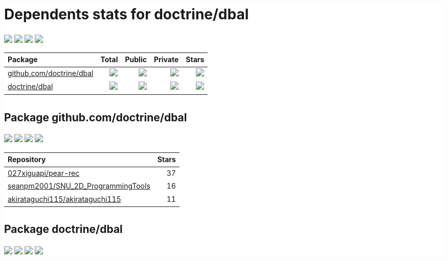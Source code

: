 # Dependents stats for doctrine/dbal

[![](https://img.shields.io/static/v1?label=Used%20by&message=435705&color=informational&logo=slickpic)](https://github.com/doctrine/dbal/network/dependents)
[![](https://img.shields.io/static/v1?label=Used%20by%20(public)&message=1095&color=informational&logo=slickpic)](https://github.com/doctrine/dbal/network/dependents)
[![](https://img.shields.io/static/v1?label=Used%20by%20(private)&message=434610&color=informational&logo=slickpic)](https://github.com/doctrine/dbal/network/dependents)
[![](https://img.shields.io/static/v1?label=Used%20by%20(stars)&message=64&color=informational&logo=slickpic)](https://github.com/doctrine/dbal/network/dependents)

| Package    | Total  | Public | Private | Stars |
| :--------  | -----: | -----: | -----:  | ----: |
| [github.com/doctrine/dbal](#package-github.comdoctrinedbal)    | [![](https://img.shields.io/static/v1?label=Used%20by&message=11&color=informational&logo=slickpic)](https://github.com/doctrine/dbal/network/dependents?package_id=UGFja2FnZS0zNjUyMzExNTk4)  | [![](https://img.shields.io/static/v1?label=Used%20by%20(public)&message=3&color=informational&logo=slickpic)](https://github.com/doctrine/dbal/network/dependents?package_id=UGFja2FnZS0zNjUyMzExNTk4) | [![](https://img.shields.io/static/v1?label=Used%20by%20(private)&message=8&color=informational&logo=slickpic)](https://github.com/doctrine/dbal/network/dependents?package_id=UGFja2FnZS0zNjUyMzExNTk4) | [![](https://img.shields.io/static/v1?label=Used%20by%20(stars)&message=64&color=informational&logo=slickpic)](https://github.com/doctrine/dbal/network/dependents?package_id=UGFja2FnZS0zNjUyMzExNTk4) |
| [doctrine/dbal](#package-doctrinedbal)    | [![](https://img.shields.io/static/v1?label=Used%20by&message=435694&color=informational&logo=slickpic)](https://github.com/doctrine/dbal/network/dependents?package_id=UGFja2FnZS01NDkxMzMzODY%3D)  | [![](https://img.shields.io/static/v1?label=Used%20by%20(public)&message=1092&color=informational&logo=slickpic)](https://github.com/doctrine/dbal/network/dependents?package_id=UGFja2FnZS01NDkxMzMzODY%3D) | [![](https://img.shields.io/static/v1?label=Used%20by%20(private)&message=434602&color=informational&logo=slickpic)](https://github.com/doctrine/dbal/network/dependents?package_id=UGFja2FnZS01NDkxMzMzODY%3D) | [![](https://img.shields.io/static/v1?label=Used%20by%20(stars)&message=0&color=informational&logo=slickpic)](https://github.com/doctrine/dbal/network/dependents?package_id=UGFja2FnZS01NDkxMzMzODY%3D) |

## Package github.com/doctrine/dbal

[![](https://img.shields.io/static/v1?label=Used%20by&message=11&color=informational&logo=slickpic)](https://github.com/doctrine/dbal/network/dependents?package_id=UGFja2FnZS0zNjUyMzExNTk4)
[![](https://img.shields.io/static/v1?label=Used%20by%20(public)&message=3&color=informational&logo=slickpic)](https://github.com/doctrine/dbal/network/dependents?package_id=UGFja2FnZS0zNjUyMzExNTk4)
[![](https://img.shields.io/static/v1?label=Used%20by%20(private)&message=8&color=informational&logo=slickpic)](https://github.com/doctrine/dbal/network/dependents?package_id=UGFja2FnZS0zNjUyMzExNTk4)
[![](https://img.shields.io/static/v1?label=Used%20by%20(stars)&message=64&color=informational&logo=slickpic)](https://github.com/doctrine/dbal/network/dependents?package_id=UGFja2FnZS0zNjUyMzExNTk4)

| Repository | Stars  |
| :--------  | -----: |
|[027xiguapi/pear-rec](https://github.com/027xiguapi/pear-rec) | 37 |
|[seanpm2001/SNU_2D_ProgrammingTools](https://github.com/seanpm2001/SNU_2D_ProgrammingTools) | 16 |
|[akirataguchi115/akirataguchi115](https://github.com/akirataguchi115/akirataguchi115) | 11 |

## Package doctrine/dbal

[![](https://img.shields.io/static/v1?label=Used%20by&message=435694&color=informational&logo=slickpic)](https://github.com/doctrine/dbal/network/dependents?package_id=UGFja2FnZS01NDkxMzMzODY%3D)
[![](https://img.shields.io/static/v1?label=Used%20by%20(public)&message=1092&color=informational&logo=slickpic)](https://github.com/doctrine/dbal/network/dependents?package_id=UGFja2FnZS01NDkxMzMzODY%3D)
[![](https://img.shields.io/static/v1?label=Used%20by%20(private)&message=434602&color=informational&logo=slickpic)](https://github.com/doctrine/dbal/network/dependents?package_id=UGFja2FnZS01NDkxMzMzODY%3D)
[![](https://img.shields.io/static/v1?label=Used%20by%20(stars)&message=0&color=informational&logo=slickpic)](https://github.com/doctrine/dbal/network/dependents?package_id=UGFja2FnZS01NDkxMzMzODY%3D)
